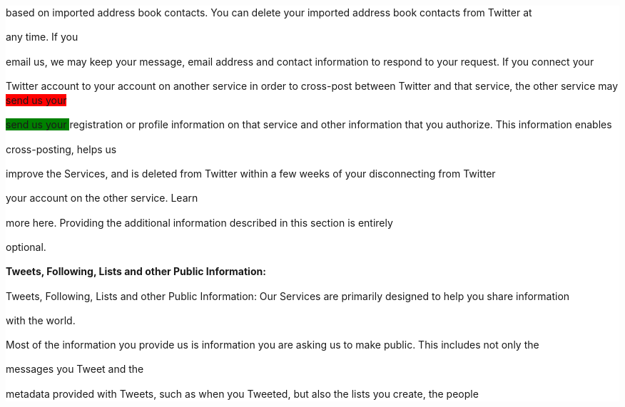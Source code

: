 
</span>based on imported address book contacts. You can delete your imported address book contacts from Twitter at<span style="background-color: green;"> </span><span style="background-color: red;">


</span>any time. If you<span style="background-color: red;"> </span><span style="background-color: green;">


</span>email us, we may keep your message, email address and contact information to respond to your request. If you connect your


Twitter account to your account on another service in order to cross-post between Twitter and that service, the other service may<span style="background-color: red;"> send us your</span>


<span style="background-color: green;">send us your </span>registration or profile information on that service and other information that you authorize. This information enables<span style="background-color: red;"> </span><span style="background-color: green;">


</span>cross-posting, helps us<span style="background-color: green;"> </span><span style="background-color: red;">


</span>improve the Services, and is deleted from Twitter within a few weeks of your disconnecting from Twitter<span style="background-color: red;"> </span><span style="background-color: green;">


</span>your account on the other service. Learn<span style="background-color: green;"> </span><span style="background-color: red;">


</span>more here. Providing the additional information described in this section is entirely<span style="background-color: red;"> </span><span style="background-color: green;">


</span>optional.


<span style="background-color: red;">**</span>Tweets, Following, Lists and other Public Information:<span style="background-color: red;">**</span><span style="background-color: green;">


Tweets, Following, Lists and other Public Information:</span> Our Services are primarily designed to help you share information<span style="background-color: red;"> </span><span style="background-color: green;">


</span>with the world.<span style="background-color: green;"> </span><span style="background-color: red;">


</span>Most of the information you provide us is information you are asking us to make public. This includes not only the<span style="background-color: red;"> </span><span style="background-color: green;">


</span>messages you Tweet and the<span style="background-color: green;"> </span><span style="background-color: red;">


</span>metadata provided with Tweets, such as when you Tweeted, but also the lists you create, the people<span style="background-color: red;"> </span><span style="background-color: green;">
